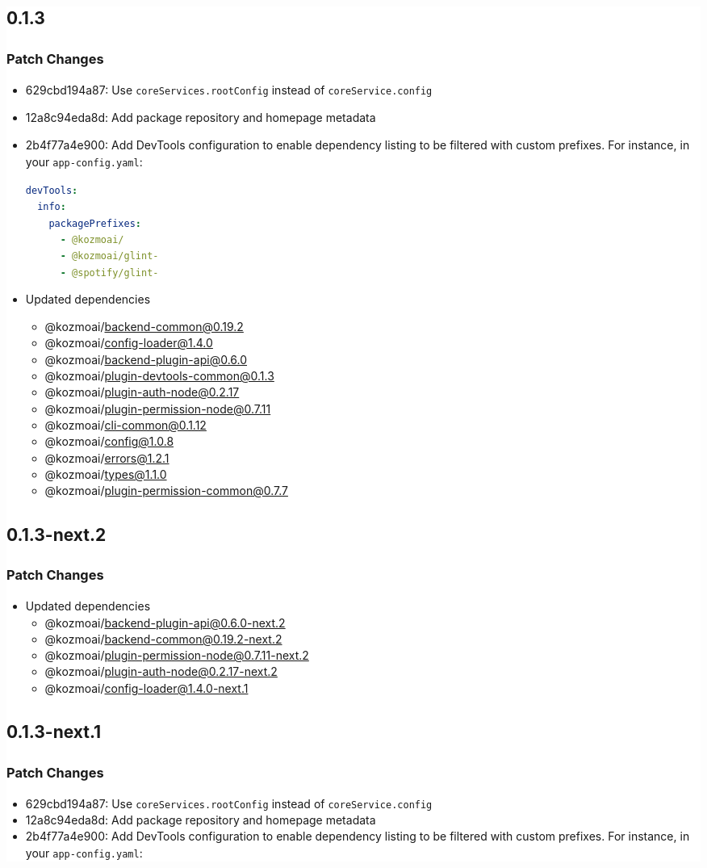## 0.1.3

### Patch Changes

- 629cbd194a87: Use `coreServices.rootConfig` instead of `coreService.config`
- 12a8c94eda8d: Add package repository and homepage metadata
- 2b4f77a4e900: Add DevTools configuration to enable dependency listing to be filtered with custom prefixes. For instance, in your `app-config.yaml`:

  ```yaml
  devTools:
    info:
      packagePrefixes:
        - @kozmoai/
        - @kozmoai/glint-
        - @spotify/glint-
  ```

- Updated dependencies
  - @kozmoai/backend-common@0.19.2
  - @kozmoai/config-loader@1.4.0
  - @kozmoai/backend-plugin-api@0.6.0
  - @kozmoai/plugin-devtools-common@0.1.3
  - @kozmoai/plugin-auth-node@0.2.17
  - @kozmoai/plugin-permission-node@0.7.11
  - @kozmoai/cli-common@0.1.12
  - @kozmoai/config@1.0.8
  - @kozmoai/errors@1.2.1
  - @kozmoai/types@1.1.0
  - @kozmoai/plugin-permission-common@0.7.7

## 0.1.3-next.2

### Patch Changes

- Updated dependencies
  - @kozmoai/backend-plugin-api@0.6.0-next.2
  - @kozmoai/backend-common@0.19.2-next.2
  - @kozmoai/plugin-permission-node@0.7.11-next.2
  - @kozmoai/plugin-auth-node@0.2.17-next.2
  - @kozmoai/config-loader@1.4.0-next.1

## 0.1.3-next.1

### Patch Changes

- 629cbd194a87: Use `coreServices.rootConfig` instead of `coreService.config`
- 12a8c94eda8d: Add package repository and homepage metadata
- 2b4f77a4e900: Add DevTools configuration to enable dependency listing to be filtered with custom prefixes. For instance, in your `app-config.yaml`:
